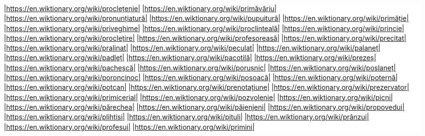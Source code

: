 |https://en.wiktionary.org/wiki/proclețenie|
|https://en.wiktionary.org/wiki/primăvăriu|
|https://en.wiktionary.org/wiki/pronunțiatură|
|https://en.wiktionary.org/wiki/pupuitură|
|https://en.wiktionary.org/wiki/primăție|
|https://en.wiktionary.org/wiki/priveghime|
|https://en.wiktionary.org/wiki/proclinteală|
|https://en.wiktionary.org/wiki/princie|
|https://en.wiktionary.org/wiki/proclețire|
|https://en.wiktionary.org/wiki/profesoreasă|
|https://en.wiktionary.org/wiki/precitat|
|https://en.wiktionary.org/wiki/pralinat|
|https://en.wiktionary.org/wiki/peculat|
|https://en.wiktionary.org/wiki/palaneț|
|https://en.wiktionary.org/wiki/padleț|
|https://en.wiktionary.org/wiki/pacotilă|
|https://en.wiktionary.org/wiki/prezeș|
|https://en.wiktionary.org/wiki/pacheșcă|
|https://en.wiktionary.org/wiki/porușnic|
|https://en.wiktionary.org/wiki/poslaneț|
|https://en.wiktionary.org/wiki/poroncinoc|
|https://en.wiktionary.org/wiki/posoacă|
|https://en.wiktionary.org/wiki/poternă|
|https://en.wiktionary.org/wiki/potcan|
|https://en.wiktionary.org/wiki/prenotațiune|
|https://en.wiktionary.org/wiki/prezervator|
|https://en.wiktionary.org/wiki/primicerial|
|https://en.wiktionary.org/wiki/pozvolenie|
|https://en.wiktionary.org/wiki/picni|
|https://en.wiktionary.org/wiki/părechea|
|https://en.wiktionary.org/wiki/păienjeni|
|https://en.wiktionary.org/wiki/propovedui|
|https://en.wiktionary.org/wiki/plihtisi|
|https://en.wiktionary.org/wiki/pituli|
|https://en.wiktionary.org/wiki/prânzui|
|https://en.wiktionary.org/wiki/profesui|
|https://en.wiktionary.org/wiki/primini|